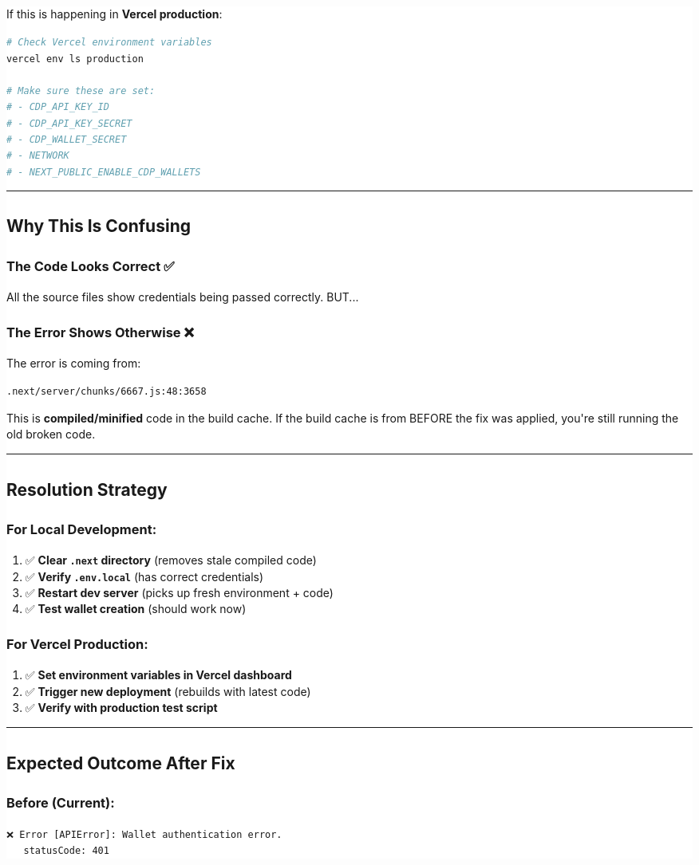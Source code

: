 If this is happening in **Vercel production**:

```bash
# Check Vercel environment variables
vercel env ls production

# Make sure these are set:
# - CDP_API_KEY_ID
# - CDP_API_KEY_SECRET
# - CDP_WALLET_SECRET
# - NETWORK
# - NEXT_PUBLIC_ENABLE_CDP_WALLETS
```

---

## Why This Is Confusing

### The Code Looks Correct ✅

All the source files show credentials being passed correctly. BUT...

### The Error Shows Otherwise ❌

The error is coming from:
```
.next/server/chunks/6667.js:48:3658
```

This is **compiled/minified** code in the build cache. If the build cache is from BEFORE the fix was applied, you're still running the old broken code.

---

## Resolution Strategy

### For Local Development:
1. ✅ **Clear `.next` directory** (removes stale compiled code)
2. ✅ **Verify `.env.local`** (has correct credentials)
3. ✅ **Restart dev server** (picks up fresh environment + code)
4. ✅ **Test wallet creation** (should work now)

### For Vercel Production:
1. ✅ **Set environment variables in Vercel dashboard**
2. ✅ **Trigger new deployment** (rebuilds with latest code)
3. ✅ **Verify with production test script**

---

## Expected Outcome After Fix

### Before (Current):
```
❌ Error [APIError]: Wallet authentication error.
   statusCode: 401
```
